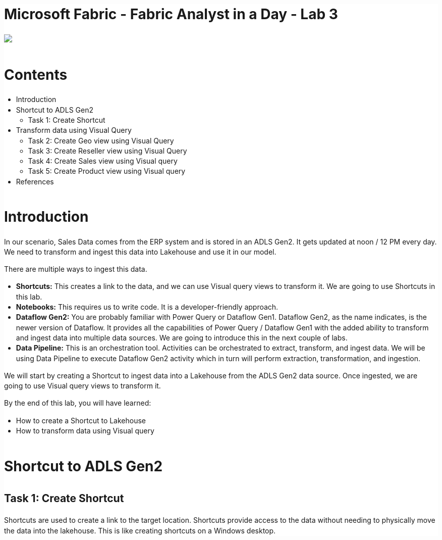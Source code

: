 # **Microsoft Fabric - Fabric Analyst in a Day - Lab 3**

![](../media/lab-03/main3.png)
 
# Contents
- Introduction
- Shortcut to ADLS Gen2
  - Task 1: Create Shortcut
- Transform data using Visual Query
  - Task 2: Create Geo view using Visual Query
  - Task 3: Create Reseller view using Visual Query
  - Task 4: Create Sales view using Visual query
  - Task 5: Create Product view using Visual query
- References

# Introduction 
In our scenario, Sales Data comes from the ERP system and is stored in an ADLS Gen2. It gets updated at noon / 12 PM every day. We need to transform and ingest this data into Lakehouse and use it in our model.

There are multiple ways to ingest this data. 

- **Shortcuts:** This creates a link to the data, and we can use Visual query views to transform it. We are going to use Shortcuts in this lab.
- **Notebooks:** This requires us to write code. It is a developer-friendly approach.
- **Dataflow Gen2:** You are probably familiar with Power Query or Dataflow Gen1. Dataflow Gen2, as the name indicates, is the newer version of Dataflow. It provides all the capabilities of Power Query / Dataflow Gen1 with the added ability to transform and ingest data into multiple data sources. We are going to introduce this in the next couple of labs.
- **Data Pipeline:** This is an orchestration tool. Activities can be orchestrated to extract, transform, and ingest data. We will be using Data Pipeline to execute Dataflow Gen2 activity which in turn will perform extraction, transformation, and ingestion. 

We will start by creating a Shortcut to ingest data into a Lakehouse from the ADLS Gen2 data source. Once ingested, we are going to use Visual query views to transform it.

By the end of this lab, you will have learned: 
- How to create a Shortcut to Lakehouse
- How to transform data using Visual query

# Shortcut to ADLS Gen2

## Task 1: Create Shortcut
Shortcuts are used to create a link to the target location. Shortcuts provide access to the data without needing to physically move the data into the lakehouse. This is like creating shortcuts on a Windows desktop.
